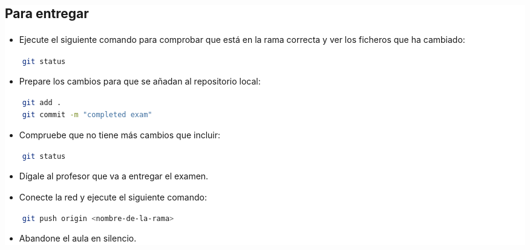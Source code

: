 ## Para entregar

- Ejecute el siguiente comando para comprobar que está en la rama correcta y ver los ficheros que ha cambiado:

```bash
    git status
```

- Prepare los cambios para que se añadan al repositorio local:

```bash
    git add .
    git commit -m "completed exam"
```

- Compruebe que no tiene más cambios que incluir:

```bash
    git status
```

- Dígale al profesor que va a entregar el examen.

- Conecte la red y ejecute el siguiente comando:

```bash
    git push origin <nombre-de-la-rama>
```

- Abandone el aula en silencio.

